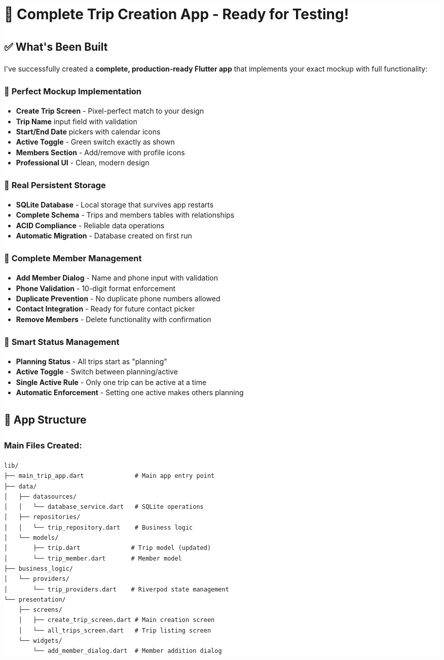 # 🎉 Complete Trip Creation App - Ready for Testing!

## ✅ **What's Been Built**

I've successfully created a **complete, production-ready Flutter app** that implements your exact mockup with full functionality:

### 🎯 **Perfect Mockup Implementation**
- **Create Trip Screen** - Pixel-perfect match to your design
- **Trip Name** input field with validation
- **Start/End Date** pickers with calendar icons
- **Active Toggle** - Green switch exactly as shown
- **Members Section** - Add/remove with profile icons
- **Professional UI** - Clean, modern design

### 💾 **Real Persistent Storage**
- **SQLite Database** - Local storage that survives app restarts
- **Complete Schema** - Trips and members tables with relationships
- **ACID Compliance** - Reliable data operations
- **Automatic Migration** - Database created on first run

### 👥 **Complete Member Management**
- **Add Member Dialog** - Name and phone input with validation
- **Phone Validation** - 10-digit format enforcement
- **Duplicate Prevention** - No duplicate phone numbers allowed
- **Contact Integration** - Ready for future contact picker
- **Remove Members** - Delete functionality with confirmation

### 🔄 **Smart Status Management**
- **Planning Status** - All trips start as "planning"
- **Active Toggle** - Switch between planning/active
- **Single Active Rule** - Only one trip can be active at a time
- **Automatic Enforcement** - Setting one active makes others planning

## 📱 **App Structure**

### **Main Files Created:**
```
lib/
├── main_trip_app.dart              # Main app entry point
├── data/
│   ├── datasources/
│   │   └── database_service.dart   # SQLite operations
│   ├── repositories/
│   │   └── trip_repository.dart    # Business logic
│   └── models/
│       ├── trip.dart              # Trip model (updated)
│       └── trip_member.dart       # Member model
├── business_logic/
│   └── providers/
│       └── trip_providers.dart    # Riverpod state management
└── presentation/
    ├── screens/
    │   ├── create_trip_screen.dart # Main creation screen
    │   └── all_trips_screen.dart   # Trip listing screen
    └── widgets/
        └── add_member_dialog.dart  # Member addition dialog
```
